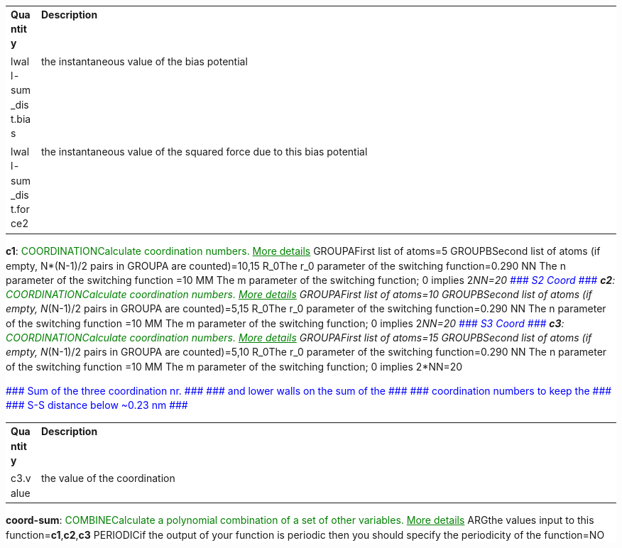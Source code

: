 <span style="display:none;" id="data/plumed.datlwall-sum_dist">The LOWER_WALLS action with label <b>lwall-sum_dist</b> calculates the following quantities:<table  align="center" frame="void" width="95%" cellpadding="5%"><tr><td width="5%"><b> Quantity </b>  </td><td><b> Description </b> </td></tr><tr><td width="5%">lwall-sum_dist.bias</td><td>the instantaneous value of the bias potential</td></tr><tr><td width="5%">lwall-sum_dist.force2</td><td>the instantaneous value of the squared force due to this bias potential</td></tr></table></span><b name="data/plumed.datc1" onclick='showPath("data/plumed.dat","data/plumed.datc1","data/plumed.datc1","brown")'>c1</b>: <span class="plumedtooltip" style="color:green">COORDINATION<span class="right">Calculate coordination numbers. <a href="https://www.plumed.org/doc-master/user-doc/html/COORDINATION" style="color:green">More details</a><i></i></span></span> <span class="plumedtooltip">GROUPA<span class="right">First list of atoms<i></i></span></span>=5  <span class="plumedtooltip">GROUPB<span class="right">Second list of atoms (if empty, N*(N-1)/2 pairs in GROUPA are counted)<i></i></span></span>=10,15 <span class="plumedtooltip">R_0<span class="right">The r_0 parameter of the switching function<i></i></span></span>=0.290 <span class="plumedtooltip">NN<span class="right"> The n parameter of the switching function <i></i></span></span>=10 <span class="plumedtooltip">MM<span class="right"> The m parameter of the switching function; 0 implies 2*NN<i></i></span></span>=20
<span style="color:blue" class="comment">### S2 Coord ###</span>
<span style="display:none;" id="data/plumed.datc1">The COORDINATION action with label <b>c1</b> calculates the following quantities:<table  align="center" frame="void" width="95%" cellpadding="5%"><tr><td width="5%"><b> Quantity </b>  </td><td><b> Description </b> </td></tr><tr><td width="5%">c1.value</td><td>the value of the coordination</td></tr></table></span><b name="data/plumed.datc2" onclick='showPath("data/plumed.dat","data/plumed.datc2","data/plumed.datc2","brown")'>c2</b>: <span class="plumedtooltip" style="color:green">COORDINATION<span class="right">Calculate coordination numbers. <a href="https://www.plumed.org/doc-master/user-doc/html/COORDINATION" style="color:green">More details</a><i></i></span></span> <span class="plumedtooltip">GROUPA<span class="right">First list of atoms<i></i></span></span>=10 <span class="plumedtooltip">GROUPB<span class="right">Second list of atoms (if empty, N*(N-1)/2 pairs in GROUPA are counted)<i></i></span></span>=5,15  <span class="plumedtooltip">R_0<span class="right">The r_0 parameter of the switching function<i></i></span></span>=0.290 <span class="plumedtooltip">NN<span class="right"> The n parameter of the switching function <i></i></span></span>=10 <span class="plumedtooltip">MM<span class="right"> The m parameter of the switching function; 0 implies 2*NN<i></i></span></span>=20
<span style="color:blue" class="comment">### S3 Coord ###</span>
<span style="display:none;" id="data/plumed.datc2">The COORDINATION action with label <b>c2</b> calculates the following quantities:<table  align="center" frame="void" width="95%" cellpadding="5%"><tr><td width="5%"><b> Quantity </b>  </td><td><b> Description </b> </td></tr><tr><td width="5%">c2.value</td><td>the value of the coordination</td></tr></table></span><b name="data/plumed.datc3" onclick='showPath("data/plumed.dat","data/plumed.datc3","data/plumed.datc3","brown")'>c3</b>: <span class="plumedtooltip" style="color:green">COORDINATION<span class="right">Calculate coordination numbers. <a href="https://www.plumed.org/doc-master/user-doc/html/COORDINATION" style="color:green">More details</a><i></i></span></span> <span class="plumedtooltip">GROUPA<span class="right">First list of atoms<i></i></span></span>=15 <span class="plumedtooltip">GROUPB<span class="right">Second list of atoms (if empty, N*(N-1)/2 pairs in GROUPA are counted)<i></i></span></span>=5,10  <span class="plumedtooltip">R_0<span class="right">The r_0 parameter of the switching function<i></i></span></span>=0.290 <span class="plumedtooltip">NN<span class="right"> The n parameter of the switching function <i></i></span></span>=10 <span class="plumedtooltip">MM<span class="right"> The m parameter of the switching function; 0 implies 2*NN<i></i></span></span>=20

<span style="color:blue" class="comment">### Sum of the three coordination nr. ###</span>
<span style="color:blue" class="comment">### and lower walls on the sum of the ###</span>
<span style="color:blue" class="comment">### coordination numbers to keep the  ###</span>
<span style="color:blue" class="comment">### S-S distance below ~0.23 nm       ###</span>
<span style="display:none;" id="data/plumed.datc3">The COORDINATION action with label <b>c3</b> calculates the following quantities:<table  align="center" frame="void" width="95%" cellpadding="5%"><tr><td width="5%"><b> Quantity </b>  </td><td><b> Description </b> </td></tr><tr><td width="5%">c3.value</td><td>the value of the coordination</td></tr></table></span><b name="data/plumed.datcoord-sum" onclick='showPath("data/plumed.dat","data/plumed.datcoord-sum","data/plumed.datcoord-sum","brown")'>coord-sum</b>: <span class="plumedtooltip" style="color:green">COMBINE<span class="right">Calculate a polynomial combination of a set of other variables. <a href="https://www.plumed.org/doc-master/user-doc/html/COMBINE" style="color:green">More details</a><i></i></span></span> <span class="plumedtooltip">ARG<span class="right">the values input to this function<i></i></span></span>=<b name="data/plumed.datc1">c1</b>,<b name="data/plumed.datc2">c2</b>,<b name="data/plumed.datc3">c3</b> <span class="plumedtooltip">PERIODIC<span class="right">if the output of your function is periodic then you should specify the periodicity of the function<i></i></span></span>=NO